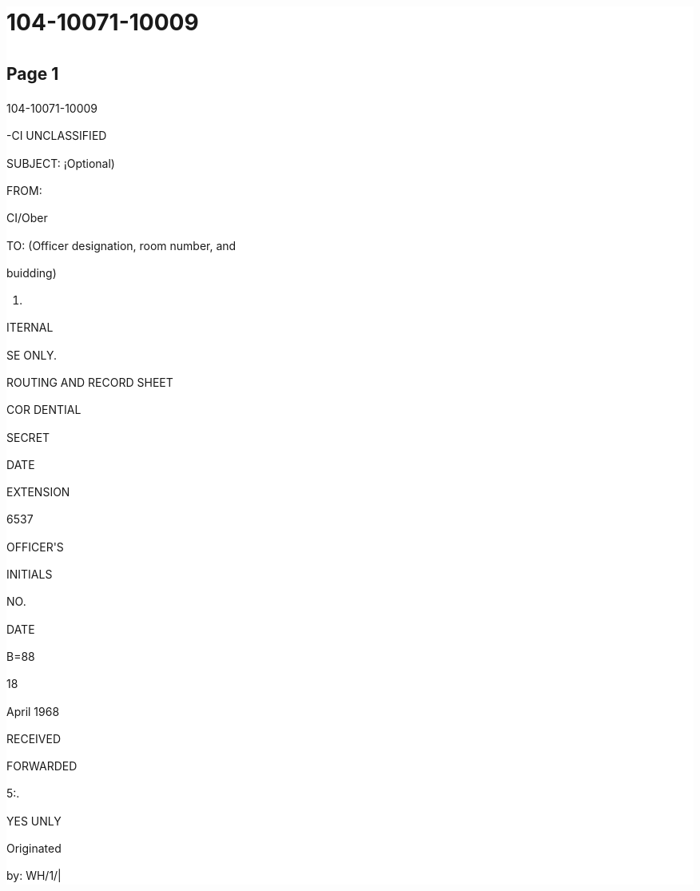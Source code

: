 # 104-10071-10009

## Page 1

104-10071-10009

-CI UNCLASSIFIED

SUBJECT: ¡Optional)

FROM:

CI/Ober

TO: (Officer designation, room number, and

buidding)

1.

ITERNAL

SE ONLY.

ROUTING AND RECORD SHEET

COR DENTIAL

SECRET

DATE

EXTENSION

6537

OFFICER'S

INITIALS

NO.

DATE

B=88

18

April 1968

RECEIVED

FORWARDED

5:.

YES UNLY

Originated

by: WH/1/|
